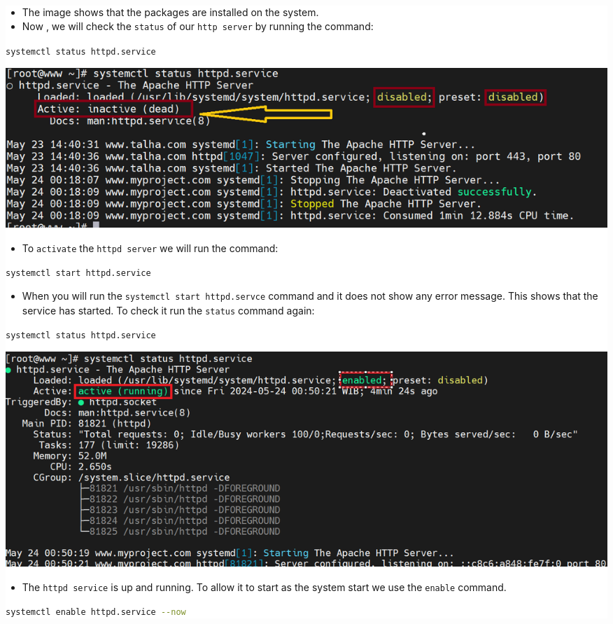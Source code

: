 - The image shows that the packages are installed on the system.
- Now , we will check the `status` of our `http server` by running the command:

```bash
systemctl status httpd.service
```

![Untitled](1%20Hosting%20a%20website%20on%20Apache%20588703ed2ada430d9a69f7a1767b8225/Untitled%2018.png)

- To `activate` the `httpd server` we will run the command:

```bash
systemctl start httpd.service
```

- When you will run the `systemctl start httpd.servce` command and it does not show any error message. This shows that the service has started. To check it run the `status` command again:

```bash
systemctl status httpd.service
```

![Untitled](1%20Hosting%20a%20website%20on%20Apache%20588703ed2ada430d9a69f7a1767b8225/Untitled%2019.png)

- The `httpd service` is up and running. To allow it to start as the system start we use the `enable` command.

```bash
systemctl enable httpd.service --now 
```
